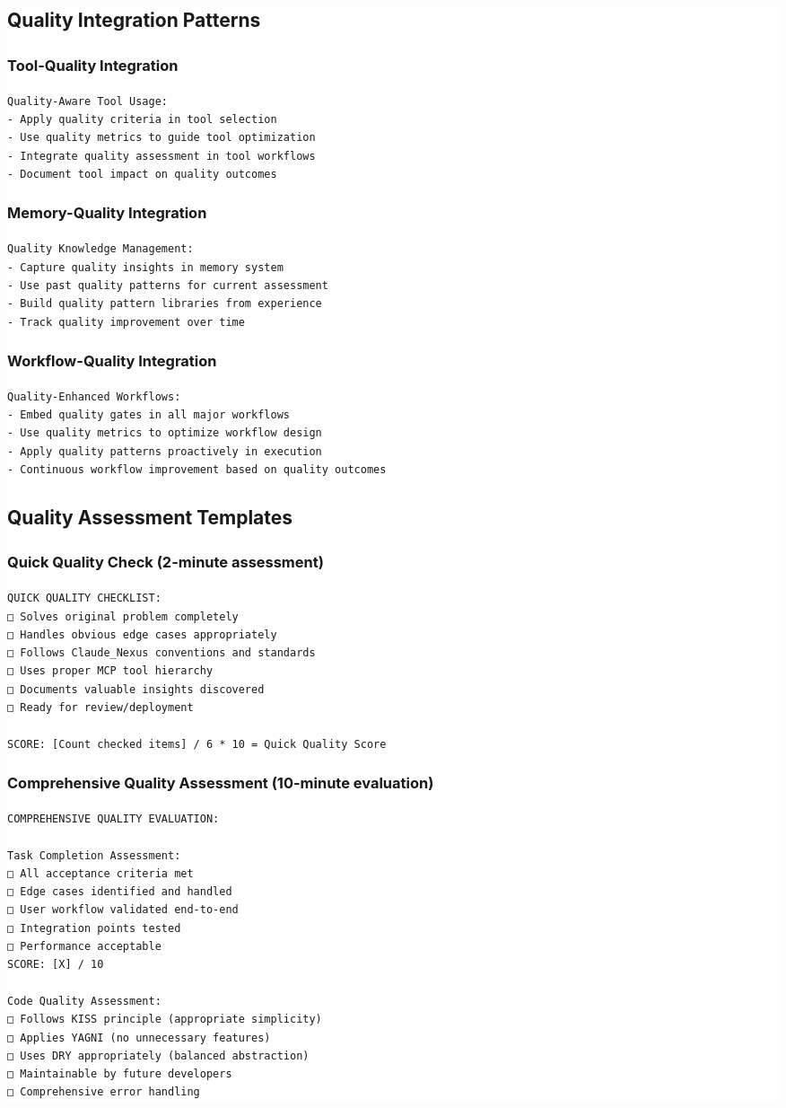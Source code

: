 ## Quality Integration Patterns

### Tool-Quality Integration
```
Quality-Aware Tool Usage:
- Apply quality criteria in tool selection
- Use quality metrics to guide tool optimization
- Integrate quality assessment in tool workflows
- Document tool impact on quality outcomes
```

### Memory-Quality Integration
```
Quality Knowledge Management:
- Capture quality insights in memory system
- Use past quality patterns for current assessment
- Build quality pattern libraries from experience
- Track quality improvement over time
```

### Workflow-Quality Integration
```
Quality-Enhanced Workflows:
- Embed quality gates in all major workflows
- Use quality metrics to optimize workflow design
- Apply quality patterns proactively in execution
- Continuous workflow improvement based on quality outcomes
```

## Quality Assessment Templates

### Quick Quality Check (2-minute assessment)
```
QUICK QUALITY CHECKLIST:
□ Solves original problem completely
□ Handles obvious edge cases appropriately
□ Follows Claude_Nexus conventions and standards
□ Uses proper MCP tool hierarchy
□ Documents valuable insights discovered
□ Ready for review/deployment

SCORE: [Count checked items] / 6 * 10 = Quick Quality Score
```

### Comprehensive Quality Assessment (10-minute evaluation)
```
COMPREHENSIVE QUALITY EVALUATION:

Task Completion Assessment:
□ All acceptance criteria met
□ Edge cases identified and handled
□ User workflow validated end-to-end
□ Integration points tested
□ Performance acceptable
SCORE: [X] / 10

Code Quality Assessment:
□ Follows KISS principle (appropriate simplicity)
□ Applies YAGNI (no unnecessary features)
□ Uses DRY appropriately (balanced abstraction)
□ Maintainable by future developers
□ Comprehensive error handling
```